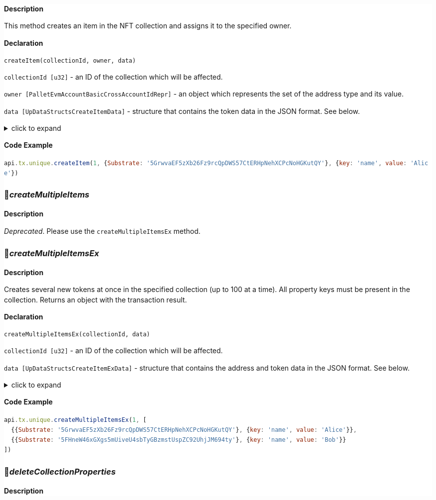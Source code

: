**Description**

This method creates an item in the NFT collection and assigns it to the specified owner.

**Declaration**

`createItem(collectionId, owner, data)`

`collectionId [u32]` - an ID of the collection which will be affected.

`owner [PalletEvmAccountBasicCrossAccountIdRepr]` - an object which represents the set of the address type and its value.

`data [UpDataStructsCreateItemData]` - structure that contains the token data in the JSON format. See below. 

<details><summary>click to expand</summary></details>

**Code Example**
```javascript
api.tx.unique.createItem(1, {Substrate: '5GrwvaEF5zXb26Fz9rcQpDWS57CtERHpNehXCPcNoHGKutQY'}, {key: 'name', value: 'Alice'})
```

### :small_orange_diamond:**_createMultipleItems_**

**Description**

_Deprecated_. Please use the `createMultipleItemsEx` method. 

### :small_orange_diamond:**_createMultipleItemsEx_**

**Description**

Creates several new tokens at once in the specified collection (up to 100 at a time). All property keys must be present in the collection. Returns an object with the transaction result.

**Declaration**

`createMultipleItemsEx(collectionId, data)`

`collectionId [u32]` - an ID of the collection which will be affected.

`data [UpDataStructsCreateItemExData]` - structure that contains the address and token data in the JSON format. See below. 

<details><summary>click to expand</summary></details>

**Code Example**
```javascript
api.tx.unique.createMultipleItemsEx(1, [
  {{Substrate: '5GrwvaEF5zXb26Fz9rcQpDWS57CtERHpNehXCPcNoHGKutQY'}, {key: 'name', value: 'Alice'}},
  {{Substrate: '5FHneW46xGXgs5mUiveU4sbTyGBzmstUspZC92UhjJM694ty'}, {key: 'name', value: 'Bob'}}
])
```

### :small_orange_diamond:**_deleteCollectionProperties_**

**Description**
